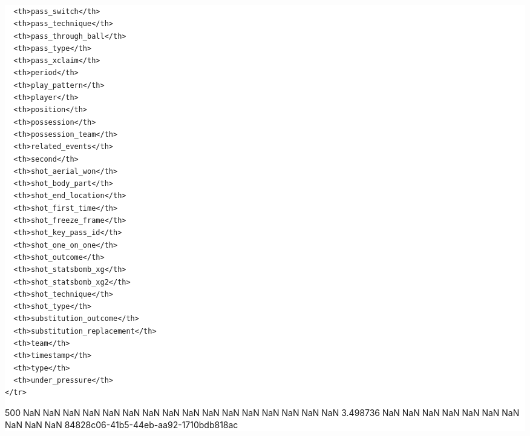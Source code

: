      <th>pass_switch</th>
      <th>pass_technique</th>
      <th>pass_through_ball</th>
      <th>pass_type</th>
      <th>pass_xclaim</th>
      <th>period</th>
      <th>play_pattern</th>
      <th>player</th>
      <th>position</th>
      <th>possession</th>
      <th>possession_team</th>
      <th>related_events</th>
      <th>second</th>
      <th>shot_aerial_won</th>
      <th>shot_body_part</th>
      <th>shot_end_location</th>
      <th>shot_first_time</th>
      <th>shot_freeze_frame</th>
      <th>shot_key_pass_id</th>
      <th>shot_one_on_one</th>
      <th>shot_outcome</th>
      <th>shot_statsbomb_xg</th>
      <th>shot_statsbomb_xg2</th>
      <th>shot_technique</th>
      <th>shot_type</th>
      <th>substitution_outcome</th>
      <th>substitution_replacement</th>
      <th>team</th>
      <th>timestamp</th>
      <th>type</th>
      <th>under_pressure</th>
    </tr>
  </thead>
  <tbody>
    <tr>
      <th>500</th>
      <td>NaN</td>
      <td>NaN</td>
      <td>NaN</td>
      <td>NaN</td>
      <td>NaN</td>
      <td>NaN</td>
      <td>NaN</td>
      <td>NaN</td>
      <td>NaN</td>
      <td>NaN</td>
      <td>NaN</td>
      <td>NaN</td>
      <td>NaN</td>
      <td>NaN</td>
      <td>NaN</td>
      <td>NaN</td>
      <td>3.498736</td>
      <td>NaN</td>
      <td>NaN</td>
      <td>NaN</td>
      <td>NaN</td>
      <td>NaN</td>
      <td>NaN</td>
      <td>NaN</td>
      <td>NaN</td>
      <td>NaN</td>
      <td>NaN</td>
      <td>84828c06-41b5-44eb-aa92-1710bdb818ac</td>